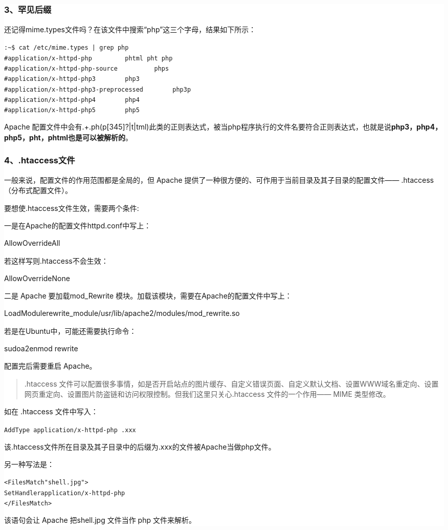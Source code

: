 ### 3、罕见后缀  
  
还记得mime.types文件吗？在该文件中搜索“php”这三个字母，结果如下所示：  
```
:~$ cat /etc/mime.types | grep php
#application/x-httpd-php         phtml pht php
#application/x-httpd-php-source          phps
#application/x-httpd-php3        php3
#application/x-httpd-php3-preprocessed        php3p
#application/x-httpd-php4        php4
#application/x-httpd-php5        php5
```  
  
Apache 配置文件中会有.+.ph(p[345]?|t|tml)此类的正则表达式，被当php程序执行的文件名要符合正则表达式，也就是说**php3，php4，php5，pht，phtml也是可以被解析的**。  
  
### 4、.htaccess文件  
  
一般来说，配置文件的作用范围都是全局的，但 Apache 提供了一种很方便的、可作用于当前目录及其子目录的配置文件—— .htaccess（分布式配置文件）。  
  
要想使.htaccess文件生效，需要两个条件:  
  
一是在Apache的配置文件httpd.conf中写上：  
  
AllowOverrideAll  
  
若这样写则.htaccess不会生效：  
  
AllowOverrideNone  
  
  
二是 Apache 要加载mod_Rewrite 模块。加载该模块，需要在Apache的配置文件中写上：  
  
LoadModulerewrite_module/usr/lib/apache2/modules/mod_rewrite.so  
  
若是在Ubuntu中，可能还需要执行命令：  
  
sudoa2enmod rewrite  
  
配置完后需要重启 Apache。  
> .htaccess 文件可以配置很多事情，如是否开启站点的图片缓存、自定义错误页面、自定义默认文档、设置WWW域名重定向、设置网页重定向、设置图片防盗链和访问权限控制。但我们这里只关心.htaccess 文件的一个作用—— MIME 类型修改。  
  
  
  
如在 .htaccess 文件中写入：  
```
AddType application/x-httpd-php .xxx
```  
  
该.htaccess文件所在目录及其子目录中的后缀为.xxx的文件被Apache当做php文件。  
  
另一种写法是：  
```
<FilesMatch"shell.jpg">
SetHandlerapplication/x-httpd-php
</FilesMatch>
```  
  
该语句会让 Apache 把shell.jpg 文件当作 php 文件来解析。  
  